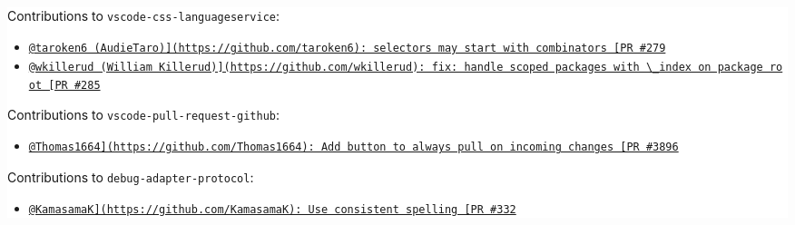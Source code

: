 Contributions to `vscode-css-languageservice`:

- [`@taroken6 (AudieTaro)](https://github.com/taroken6): selectors may start
  with combinators
  [PR #279`](https://github.com/microsoft/vscode-css-languageservice/pull/279)
- [`@wkillerud (William Killerud)](https://github.com/wkillerud): fix: handle
  scoped packages with \_index on package root
  [PR #285`](https://github.com/microsoft/vscode-css-languageservice/pull/285)

Contributions to `vscode-pull-request-github`:

- [`@Thomas1664](https://github.com/Thomas1664): Add button to always pull on
  incoming changes
  [PR #3896`](https://github.com/microsoft/vscode-pull-request-github/pull/3896)

Contributions to `debug-adapter-protocol`:

- [`@KamasamaK](https://github.com/KamasamaK): Use consistent spelling
  [PR #332`](https://github.com/microsoft/debug-adapter-protocol/pull/332)

<a id="scroll-to-top" role="button" title="Scroll to top" aria-label="scroll to top" href="#"><span class="icon"></span></a>

<link rel="stylesheet" type="text/css" href="css/inproduct_releasenotes.css"/>
